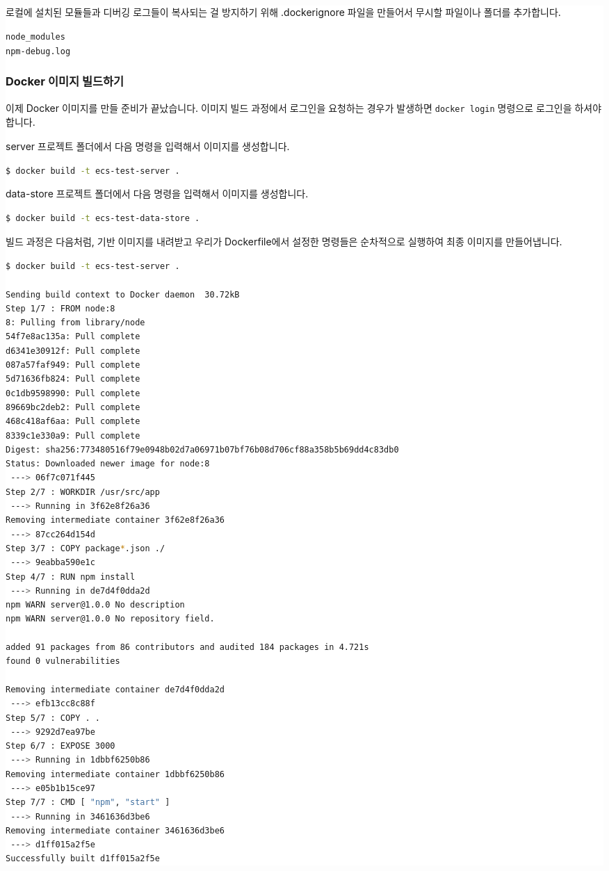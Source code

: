 로컬에 설치된 모듈들과 디버깅 로그들이 복사되는 걸 방지하기 위해 .dockerignore 파일을 만들어서 무시할 파일이나 폴더를 추가합니다.

```text
node_modules
npm-debug.log
```

### Docker 이미지 빌드하기

이제 Docker 이미지를 만들 준비가 끝났습니다. 이미지 빌드 과정에서 로그인을 요청하는 경우가 발생하면 `docker login` 명령으로 로그인을 하셔야 합니다.

server 프로젝트 폴더에서 다음 명령을 입력해서 이미지를 생성합니다.
```bash
$ docker build -t ecs-test-server .
```

data-store 프로젝트 폴더에서 다음 명령을 입력해서 이미지를 생성합니다.
```bash
$ docker build -t ecs-test-data-store .
```

빌드 과정은 다음처럼, 기반 이미지를 내려받고 우리가 Dockerfile에서 설정한 명령들은 순차적으로 실행하여 최종 이미지를 만들어냅니다.

```bash
$ docker build -t ecs-test-server .

Sending build context to Docker daemon  30.72kB
Step 1/7 : FROM node:8
8: Pulling from library/node
54f7e8ac135a: Pull complete
d6341e30912f: Pull complete
087a57faf949: Pull complete
5d71636fb824: Pull complete
0c1db9598990: Pull complete
89669bc2deb2: Pull complete
468c418af6aa: Pull complete
8339c1e330a9: Pull complete
Digest: sha256:773480516f79e0948b02d7a06971b07bf76b08d706cf88a358b5b69dd4c83db0
Status: Downloaded newer image for node:8
 ---> 06f7c071f445
Step 2/7 : WORKDIR /usr/src/app
 ---> Running in 3f62e8f26a36
Removing intermediate container 3f62e8f26a36
 ---> 87cc264d154d
Step 3/7 : COPY package*.json ./
 ---> 9eabba590e1c
Step 4/7 : RUN npm install
 ---> Running in de7d4f0dda2d
npm WARN server@1.0.0 No description
npm WARN server@1.0.0 No repository field.

added 91 packages from 86 contributors and audited 184 packages in 4.721s
found 0 vulnerabilities

Removing intermediate container de7d4f0dda2d
 ---> efb13cc8c88f
Step 5/7 : COPY . .
 ---> 9292d7ea97be
Step 6/7 : EXPOSE 3000
 ---> Running in 1dbbf6250b86
Removing intermediate container 1dbbf6250b86
 ---> e05b1b15ce97
Step 7/7 : CMD [ "npm", "start" ]
 ---> Running in 3461636d3be6
Removing intermediate container 3461636d3be6
 ---> d1ff015a2f5e
Successfully built d1ff015a2f5e
```
